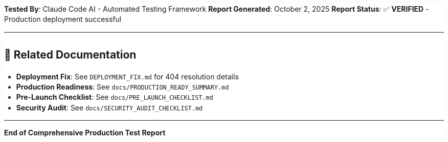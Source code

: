 **Tested By**: Claude Code AI - Automated Testing Framework
**Report Generated**: October 2, 2025
**Report Status**: ✅ **VERIFIED** - Production deployment successful

---

## 🔗 Related Documentation

- **Deployment Fix**: See `DEPLOYMENT_FIX.md` for 404 resolution details
- **Production Readiness**: See `docs/PRODUCTION_READY_SUMMARY.md`
- **Pre-Launch Checklist**: See `docs/PRE_LAUNCH_CHECKLIST.md`
- **Security Audit**: See `docs/SECURITY_AUDIT_CHECKLIST.md`

---

**End of Comprehensive Production Test Report**
